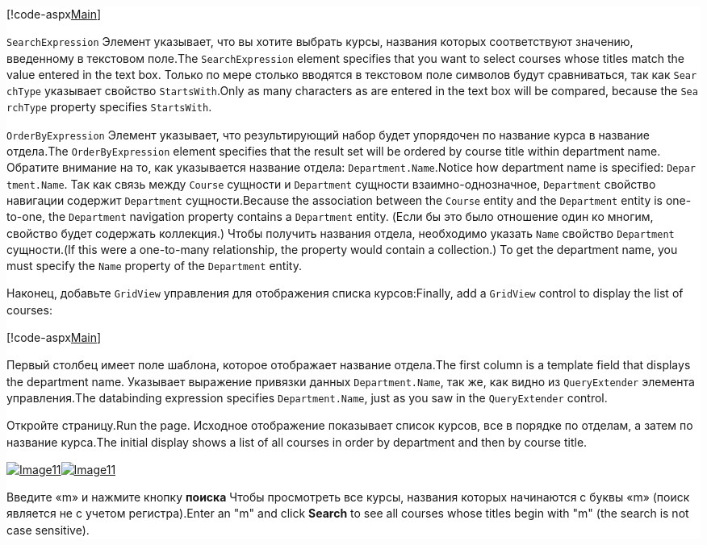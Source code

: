 [!code-aspx[Main](the-entity-framework-and-aspnet-getting-started-part-3/samples/sample7.aspx)]

<span data-ttu-id="6771d-202">`SearchExpression` Элемент указывает, что вы хотите выбрать курсы, названия которых соответствуют значению, введенному в текстовом поле.</span><span class="sxs-lookup"><span data-stu-id="6771d-202">The `SearchExpression` element specifies that you want to select courses whose titles match the value entered in the text box.</span></span> <span data-ttu-id="6771d-203">Только по мере столько вводятся в текстовом поле символов будут сравниваться, так как `SearchType` указывает свойство `StartsWith`.</span><span class="sxs-lookup"><span data-stu-id="6771d-203">Only as many characters as are entered in the text box will be compared, because the `SearchType` property specifies `StartsWith`.</span></span>

<span data-ttu-id="6771d-204">`OrderByExpression` Элемент указывает, что результирующий набор будет упорядочен по название курса в название отдела.</span><span class="sxs-lookup"><span data-stu-id="6771d-204">The `OrderByExpression` element specifies that the result set will be ordered by course title within department name.</span></span> <span data-ttu-id="6771d-205">Обратите внимание на то, как указывается название отдела: `Department.Name`.</span><span class="sxs-lookup"><span data-stu-id="6771d-205">Notice how department name is specified: `Department.Name`.</span></span> <span data-ttu-id="6771d-206">Так как связь между `Course` сущности и `Department` сущности взаимно-однозначное, `Department` свойство навигации содержит `Department` сущности.</span><span class="sxs-lookup"><span data-stu-id="6771d-206">Because the association between the `Course` entity and the `Department` entity is one-to-one, the `Department` navigation property contains a `Department` entity.</span></span> <span data-ttu-id="6771d-207">(Если бы это было отношение один ко многим, свойство будет содержать коллекция.) Чтобы получить названия отдела, необходимо указать `Name` свойство `Department` сущности.</span><span class="sxs-lookup"><span data-stu-id="6771d-207">(If this were a one-to-many relationship, the property would contain a collection.) To get the department name, you must specify the `Name` property of the `Department` entity.</span></span>

<span data-ttu-id="6771d-208">Наконец, добавьте `GridView` управления для отображения списка курсов:</span><span class="sxs-lookup"><span data-stu-id="6771d-208">Finally, add a `GridView` control to display the list of courses:</span></span>

[!code-aspx[Main](the-entity-framework-and-aspnet-getting-started-part-3/samples/sample8.aspx)]

<span data-ttu-id="6771d-209">Первый столбец имеет поле шаблона, которое отображает название отдела.</span><span class="sxs-lookup"><span data-stu-id="6771d-209">The first column is a template field that displays the department name.</span></span> <span data-ttu-id="6771d-210">Указывает выражение привязки данных `Department.Name`, так же, как видно из `QueryExtender` элемента управления.</span><span class="sxs-lookup"><span data-stu-id="6771d-210">The databinding expression specifies `Department.Name`, just as you saw in the `QueryExtender` control.</span></span>

<span data-ttu-id="6771d-211">Откройте страницу.</span><span class="sxs-lookup"><span data-stu-id="6771d-211">Run the page.</span></span> <span data-ttu-id="6771d-212">Исходное отображение показывает список курсов, все в порядке по отделам, а затем по название курса.</span><span class="sxs-lookup"><span data-stu-id="6771d-212">The initial display shows a list of all courses in order by department and then by course title.</span></span>

<span data-ttu-id="6771d-213">[![Image11](the-entity-framework-and-aspnet-getting-started-part-3/_static/image30.png)](the-entity-framework-and-aspnet-getting-started-part-3/_static/image29.png)</span><span class="sxs-lookup"><span data-stu-id="6771d-213">[![Image11](the-entity-framework-and-aspnet-getting-started-part-3/_static/image30.png)](the-entity-framework-and-aspnet-getting-started-part-3/_static/image29.png)</span></span>

<span data-ttu-id="6771d-214">Введите «m» и нажмите кнопку **поиска** Чтобы просмотреть все курсы, названия которых начинаются с буквы «m» (поиск является не с учетом регистра).</span><span class="sxs-lookup"><span data-stu-id="6771d-214">Enter an "m" and click **Search** to see all courses whose titles begin with "m" (the search is not case sensitive).</span></span>
